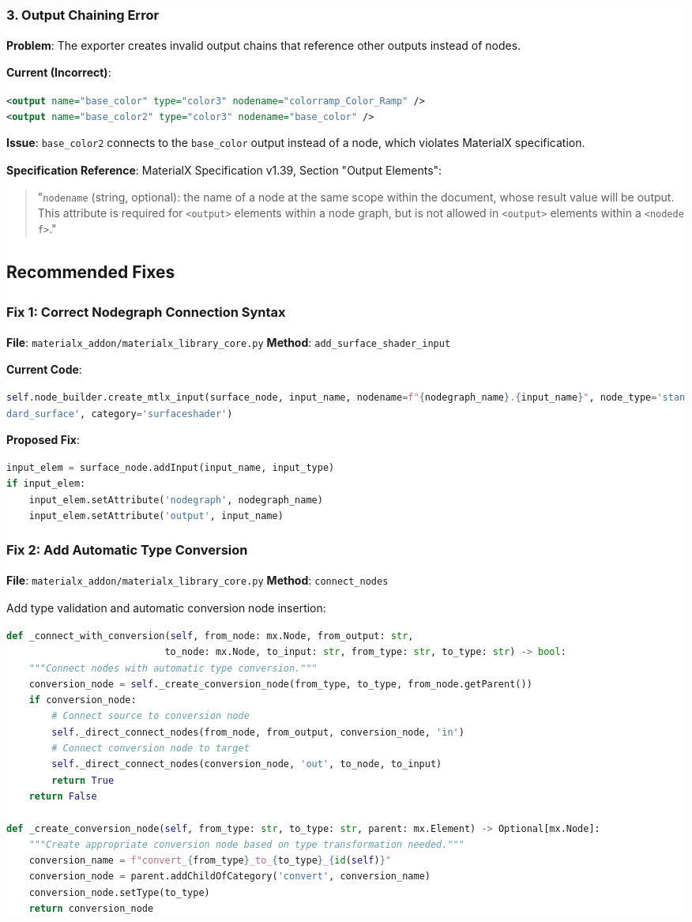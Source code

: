 ### 3. Output Chaining Error

**Problem**: The exporter creates invalid output chains that reference other outputs instead of nodes.

**Current (Incorrect)**:
```xml
<output name="base_color" type="color3" nodename="colorramp_Color_Ramp" />
<output name="base_color2" type="color3" nodename="base_color" />
```

**Issue**: `base_color2` connects to the `base_color` output instead of a node, which violates MaterialX specification.

**Specification Reference**: MaterialX Specification v1.39, Section "Output Elements":
> "`nodename` (string, optional): the name of a node at the same scope within the document, whose result value will be output. This attribute is required for `<output>` elements within a node graph, but is not allowed in `<output>` elements within a `<nodedef>`."

## Recommended Fixes

### Fix 1: Correct Nodegraph Connection Syntax

**File**: `materialx_addon/materialx_library_core.py`
**Method**: `add_surface_shader_input`

**Current Code**:
```python
self.node_builder.create_mtlx_input(surface_node, input_name, nodename=f"{nodegraph_name}.{input_name}", node_type='standard_surface', category='surfaceshader')
```

**Proposed Fix**:
```python
input_elem = surface_node.addInput(input_name, input_type)
if input_elem:
    input_elem.setAttribute('nodegraph', nodegraph_name)
    input_elem.setAttribute('output', input_name)
```

### Fix 2: Add Automatic Type Conversion

**File**: `materialx_addon/materialx_library_core.py`
**Method**: `connect_nodes`

Add type validation and automatic conversion node insertion:

```python
def _connect_with_conversion(self, from_node: mx.Node, from_output: str, 
                            to_node: mx.Node, to_input: str, from_type: str, to_type: str) -> bool:
    """Connect nodes with automatic type conversion."""
    conversion_node = self._create_conversion_node(from_type, to_type, from_node.getParent())
    if conversion_node:
        # Connect source to conversion node
        self._direct_connect_nodes(from_node, from_output, conversion_node, 'in')
        # Connect conversion node to target
        self._direct_connect_nodes(conversion_node, 'out', to_node, to_input)
        return True
    return False

def _create_conversion_node(self, from_type: str, to_type: str, parent: mx.Element) -> Optional[mx.Node]:
    """Create appropriate conversion node based on type transformation needed."""
    conversion_name = f"convert_{from_type}_to_{to_type}_{id(self)}"
    conversion_node = parent.addChildOfCategory('convert', conversion_name)
    conversion_node.setType(to_type)
    return conversion_node
```
